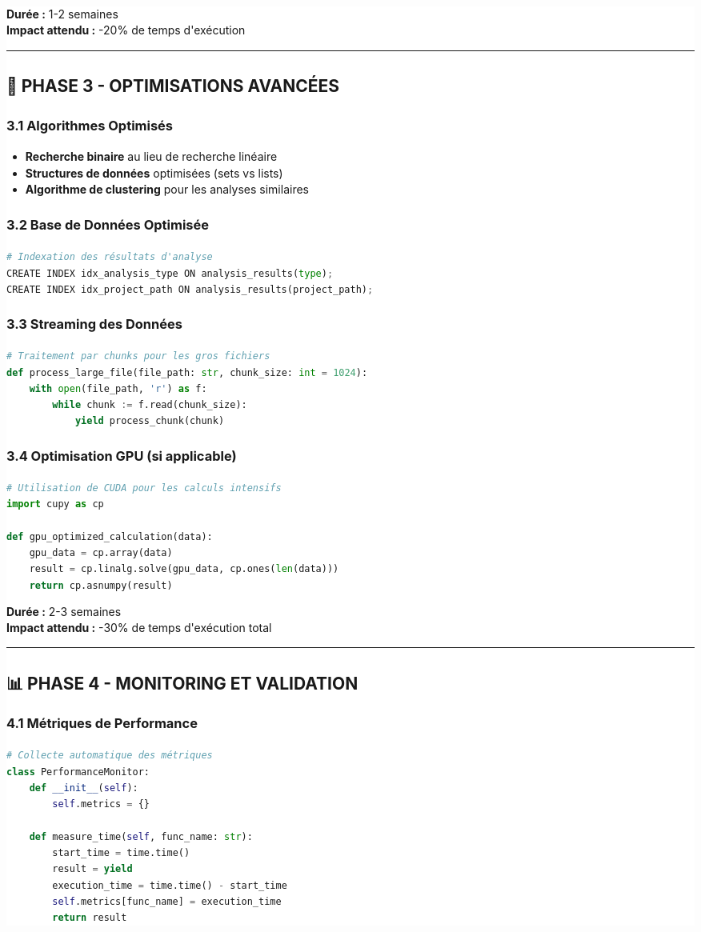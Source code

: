 **Durée :** 1-2 semaines  
**Impact attendu :** -20% de temps d'exécution

---

## 🎯 **PHASE 3 - OPTIMISATIONS AVANCÉES**

### **3.1 Algorithmes Optimisés**
- **Recherche binaire** au lieu de recherche linéaire
- **Structures de données** optimisées (sets vs lists)
- **Algorithme de clustering** pour les analyses similaires

### **3.2 Base de Données Optimisée**
```python
# Indexation des résultats d'analyse
CREATE INDEX idx_analysis_type ON analysis_results(type);
CREATE INDEX idx_project_path ON analysis_results(project_path);
```

### **3.3 Streaming des Données**
```python
# Traitement par chunks pour les gros fichiers
def process_large_file(file_path: str, chunk_size: int = 1024):
    with open(file_path, 'r') as f:
        while chunk := f.read(chunk_size):
            yield process_chunk(chunk)
```

### **3.4 Optimisation GPU (si applicable)**
```python
# Utilisation de CUDA pour les calculs intensifs
import cupy as cp

def gpu_optimized_calculation(data):
    gpu_data = cp.array(data)
    result = cp.linalg.solve(gpu_data, cp.ones(len(data)))
    return cp.asnumpy(result)
```

**Durée :** 2-3 semaines  
**Impact attendu :** -30% de temps d'exécution total

---

## 📊 **PHASE 4 - MONITORING ET VALIDATION**

### **4.1 Métriques de Performance**
```python
# Collecte automatique des métriques
class PerformanceMonitor:
    def __init__(self):
        self.metrics = {}
    
    def measure_time(self, func_name: str):
        start_time = time.time()
        result = yield
        execution_time = time.time() - start_time
        self.metrics[func_name] = execution_time
        return result
```
